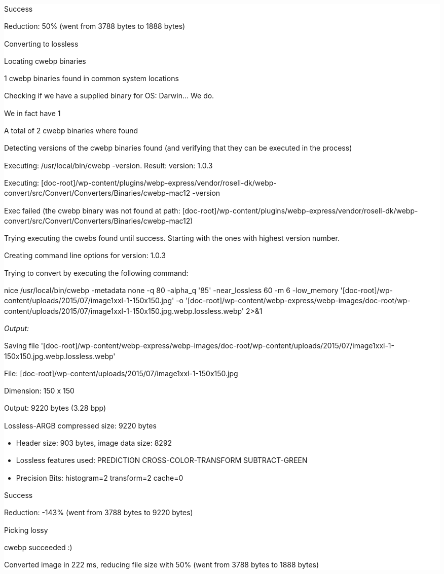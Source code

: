Success

Reduction: 50% (went from 3788 bytes to 1888 bytes)


Converting to lossless

Locating cwebp binaries

1 cwebp binaries found in common system locations

Checking if we have a supplied binary for OS: Darwin... We do.

We in fact have 1

A total of 2 cwebp binaries where found

Detecting versions of the cwebp binaries found (and verifying that they can be executed in the process)

Executing: /usr/local/bin/cwebp -version. Result: version: 1.0.3

Executing: [doc-root]/wp-content/plugins/webp-express/vendor/rosell-dk/webp-convert/src/Convert/Converters/Binaries/cwebp-mac12 -version

Exec failed (the cwebp binary was not found at path: [doc-root]/wp-content/plugins/webp-express/vendor/rosell-dk/webp-convert/src/Convert/Converters/Binaries/cwebp-mac12)

Trying executing the cwebs found until success. Starting with the ones with highest version number.

Creating command line options for version: 1.0.3

Trying to convert by executing the following command:

nice /usr/local/bin/cwebp -metadata none -q 80 -alpha_q '85' -near_lossless 60 -m 6 -low_memory '[doc-root]/wp-content/uploads/2015/07/image1xxl-1-150x150.jpg' -o '[doc-root]/wp-content/webp-express/webp-images/doc-root/wp-content/uploads/2015/07/image1xxl-1-150x150.jpg.webp.lossless.webp' 2>&1


*Output:* 

Saving file '[doc-root]/wp-content/webp-express/webp-images/doc-root/wp-content/uploads/2015/07/image1xxl-1-150x150.jpg.webp.lossless.webp'

File:      [doc-root]/wp-content/uploads/2015/07/image1xxl-1-150x150.jpg

Dimension: 150 x 150

Output:    9220 bytes (3.28 bpp)

Lossless-ARGB compressed size: 9220 bytes

  * Header size: 903 bytes, image data size: 8292

  * Lossless features used: PREDICTION CROSS-COLOR-TRANSFORM SUBTRACT-GREEN

  * Precision Bits: histogram=2 transform=2 cache=0


Success

Reduction: -143% (went from 3788 bytes to 9220 bytes)


Picking lossy

cwebp succeeded :)


Converted image in 222 ms, reducing file size with 50% (went from 3788 bytes to 1888 bytes)

